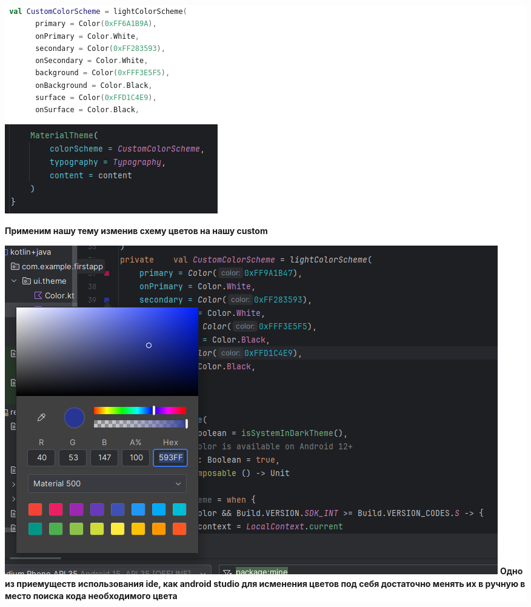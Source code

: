 ```kotlin
 val CustomColorScheme = lightColorScheme(
       primary = Color(0xFF6A1B9A),
       onPrimary = Color.White,
       secondary = Color(0xFF283593),
       onSecondary = Color.White,
       background = Color(0xFFF3E5F5),
       onBackground = Color.Black,
       surface = Color(0xFFD1C4E9),
       onSurface = Color.Black,
```
![alt text](image-51.png)

**Применим нашу тему изменив схему цветов на нашу custom**

![alt text](image-50.png)
**Одно из приемуществ использования ide, как android studio для исменения цветов под себя достаточно менять их в ручную в место поиска кода необходимого цвета**
